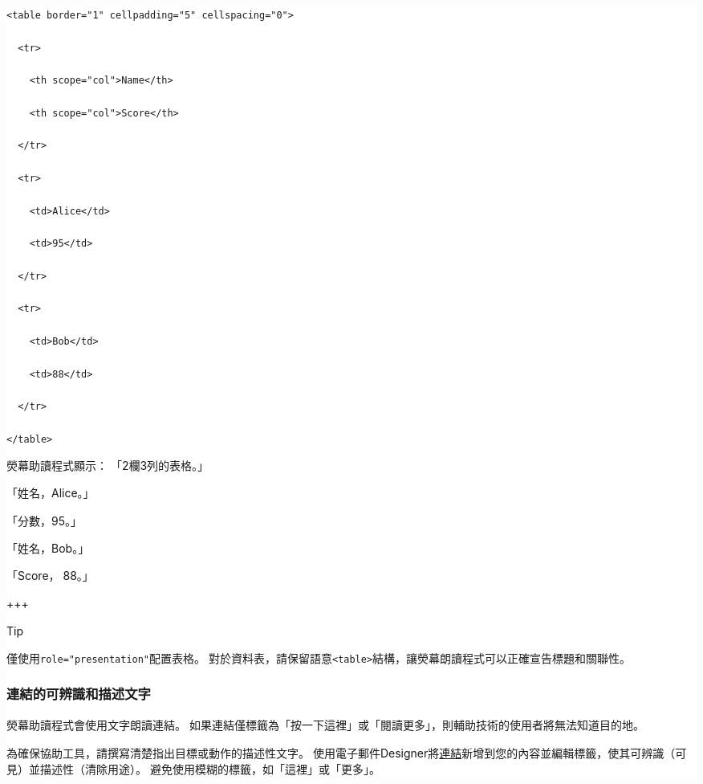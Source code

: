 ```
<table border="1" cellpadding="5" cellspacing="0"> 

  <tr> 

    <th scope="col">Name</th> 

    <th scope="col">Score</th> 

  </tr> 

  <tr> 

    <td>Alice</td> 

    <td>95</td> 

  </tr> 

  <tr> 

    <td>Bob</td> 

    <td>88</td> 

  </tr> 

</table> 
```

熒幕助讀程式顯示：
「2欄3列的表格。」

「姓名，Alice。」

「分數，95。」

「姓名，Bob。」

「Score， 88。」

+++

>[!TIP]
>
>僅使用`role="presentation"`配置表格。 對於資料表，請保留語意`<table>`結構，讓熒幕朗讀程式可以正確宣告標題和關聯性。

### 連結的可辨識和描述文字

熒幕助讀程式會使用文字朗讀連結。 如果連結僅標籤為「按一下這裡」或「閱讀更多」，則輔助技術的使用者將無法知道目的地。

為確保協助工具，請撰寫清楚指出目標或動作的描述性文字。 使用電子郵件Designer將[連結](message-tracking.md#insert-links)新增到您的內容並編輯標籤，使其可辨識（可見）並描述性（清除用途）。 避免使用模糊的標籤，如「這裡」或「更多」。
